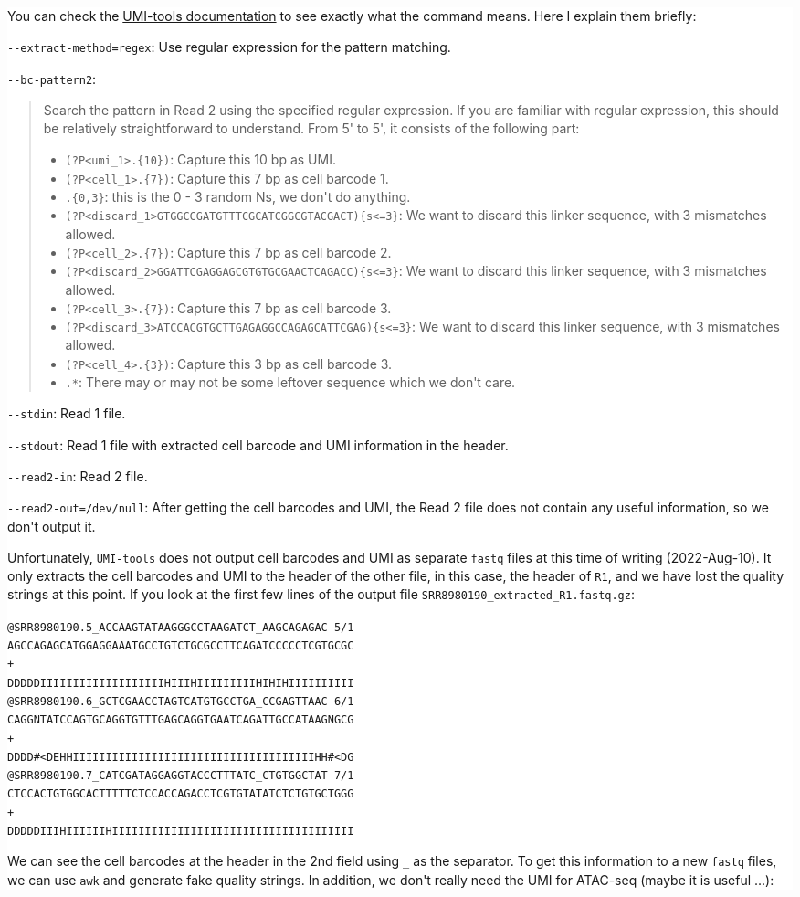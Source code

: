 You can check the [UMI-tools documentation](https://umi-tools.readthedocs.io/en/latest/Single_cell_tutorial.html#variations) to see exactly what the command means. Here I explain them briefly:

`--extract-method=regex`: Use regular expression for the pattern matching.

`--bc-pattern2`:

> Search the pattern in Read 2 using the specified regular expression. If you are familiar with regular expression, this should be relatively straightforward to understand. From 5' to 5', it consists of the following part:
> - `(?P<umi_1>.{10})`: Capture this 10 bp as UMI.
> - `(?P<cell_1>.{7})`: Capture this 7 bp as cell barcode 1.
> - `.{0,3}`: this is the 0 - 3 random Ns, we don't do anything.
> - `(?P<discard_1>GTGGCCGATGTTTCGCATCGGCGTACGACT){s<=3}`: We want to discard this linker sequence, with 3 mismatches allowed.
> - `(?P<cell_2>.{7})`: Capture this 7 bp as cell barcode 2.
> - `(?P<discard_2>GGATTCGAGGAGCGTGTGCGAACTCAGACC){s<=3}`: We want to discard this linker sequence, with 3 mismatches allowed.
> - `(?P<cell_3>.{7})`: Capture this 7 bp as cell barcode 3.
> - `(?P<discard_3>ATCCACGTGCTTGAGAGGCCAGAGCATTCGAG){s<=3}`: We want to discard this linker sequence, with 3 mismatches allowed.
> - `(?P<cell_4>.{3})`: Capture this 3 bp as cell barcode 3.
> - `.*`: There may or may not be some leftover sequence which we don't care.

`--stdin`: Read 1 file.

`--stdout`: Read 1 file with extracted cell barcode and UMI information in the header.

`--read2-in`: Read 2 file.

`--read2-out=/dev/null`: After getting the cell barcodes and UMI, the Read 2 file does not contain any useful information, so we don't output it.

Unfortunately, `UMI-tools` does not output cell barcodes and UMI as separate `fastq` files at this time of writing (2022-Aug-10). It only extracts the cell barcodes and UMI to the header of the other file, in this case, the header of `R1`, and we have lost the quality strings at this point. If you look at the first few lines of the output file `SRR8980190_extracted_R1.fastq.gz`:

```
@SRR8980190.5_ACCAAGTATAAGGGCCTAAGATCT_AAGCAGAGAC 5/1
AGCCAGAGCATGGAGGAAATGCCTGTCTGCGCCTTCAGATCCCCCTCGTGCGC
+
DDDDDIIIIIIIIIIIIIIIIIIIHIIIHIIIIIIIIIHIHIHIIIIIIIIII
@SRR8980190.6_GCTCGAACCTAGTCATGTGCCTGA_CCGAGTTAAC 6/1
CAGGNTATCCAGTGCAGGTGTTTGAGCAGGTGAATCAGATTGCCATAAGNGCG
+
DDDD#<DEHHIIIIIIIIIIIIIIIIIIIIIIIIIIIIIIIIIIIIIHH#<DG
@SRR8980190.7_CATCGATAGGAGGTACCCTTTATC_CTGTGGCTAT 7/1
CTCCACTGTGGCACTTTTTCTCCACCAGACCTCGTGTATATCTCTGTGCTGGG
+
DDDDDIIIHIIIIIIHIIIIIIIIIIIIIIIIIIIIIIIIIIIIIIIIIIIII
```

We can see the cell barcodes at the header in the 2nd field using `_` as the separator. To get this information to a new `fastq` files, we can use `awk` and generate fake quality strings. In addition, we don't really need the UMI for ATAC-seq (maybe it is useful ...):

